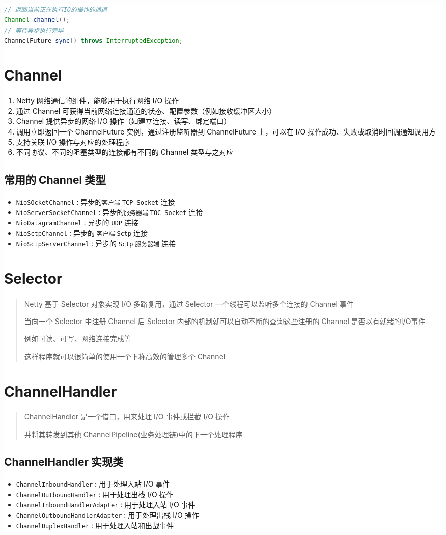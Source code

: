 ```java
// 返回当前正在执行IO的操作的通道
Channel channel();
// 等待异步执行完毕
ChannelFuture sync() throws InterruptedException;
```

# Channel

1. Netty 网络通信的组件，能够用于执行网络 I/O 操作
2. 通过 Channel 可获得当前网络连接通道的状态、配置参数（例如接收缓冲区大小）
3. Channel 提供异步的网络 I/O 操作（如建立连接、读写、绑定端口）
4. 调用立即返回一个 ChannelFuture 实例，通过注册监听器到 ChannelFuture 上，可以在 I/O 操作成功、失败或取消时回调通知调用方
5. 支持关联 I/O 操作与对应的处理程序
6. 不同协议、不同的阻塞类型的连接都有不同的 Channel 类型与之对应

## 常用的 Channel 类型

- `NioSOcketChannel` : 异步的`客户端` `TCP Socket` 连接
- `NioServerSocketChannel` : 异步的`服务器端` `TOC Socket` 连接
- `NioDatagramChannel` : 异步的 `UDP` 连接
- `NioSctpChannel` : 异步的 `客户端` `Sctp` 连接
- `NioSctpServerChannel` : 异步的 `Sctp` `服务器端` 连接

# Selector

> Netty 基于 Selector 对象实现 I/O 多路复用，通过 Selector 一个线程可以监听多个连接的 Channel 事件
>
> 当向一个 Selector 中注册 Channel 后 Selector 内部的机制就可以自动不断的查询这些注册的 Channel 是否以有就绪的I/O事件
>
> 例如可读、可写、网络连接完成等
>
> 这样程序就可以很简单的使用一个下称高效的管理多个 Channel
>

# ChannelHandler

> ChannelHandler 是一个借口，用来处理 I/O 事件或拦截 I/O 操作
>
> 并将其转发到其他 ChannelPipeline(业务处理链)中的下一个处理程序

## ChannelHandler 实现类

- `ChannelInboundHandler` : 用于处理入站 I/O 事件
- `ChannelOutboundHandler` : 用于处理出栈 I/O 操作
- `ChannelInboundHandlerAdapter` : 用于处理入站 I/O 事件
- `ChannelOutboundHandlerAdapter` : 用于处理出栈 I/O 操作
- `ChannelDuplexHandler` : 用于处理入站和出战事件
